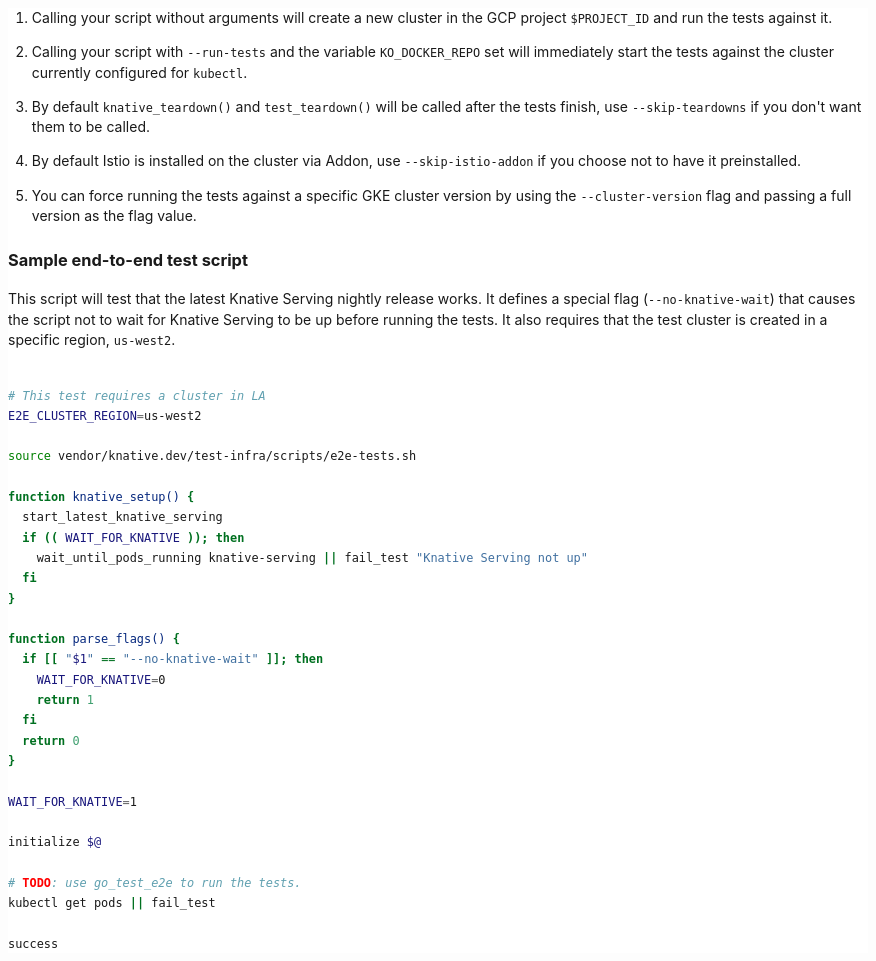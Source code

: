 1. Calling your script without arguments will create a new cluster in the GCP
   project `$PROJECT_ID` and run the tests against it.

1. Calling your script with `--run-tests` and the variable `KO_DOCKER_REPO` set
   will immediately start the tests against the cluster currently configured for
   `kubectl`.

1. By default `knative_teardown()` and `test_teardown()` will be called after
   the tests finish, use `--skip-teardowns` if you don't want them to be called.

1. By default Istio is installed on the cluster via Addon, use
   `--skip-istio-addon` if you choose not to have it preinstalled.

1. You can force running the tests against a specific GKE cluster version by
   using the `--cluster-version` flag and passing a full version as the flag
   value.

### Sample end-to-end test script

This script will test that the latest Knative Serving nightly release works. It
defines a special flag (`--no-knative-wait`) that causes the script not to wait
for Knative Serving to be up before running the tests. It also requires that the
test cluster is created in a specific region, `us-west2`.

```bash

# This test requires a cluster in LA
E2E_CLUSTER_REGION=us-west2

source vendor/knative.dev/test-infra/scripts/e2e-tests.sh

function knative_setup() {
  start_latest_knative_serving
  if (( WAIT_FOR_KNATIVE )); then
    wait_until_pods_running knative-serving || fail_test "Knative Serving not up"
  fi
}

function parse_flags() {
  if [[ "$1" == "--no-knative-wait" ]]; then
    WAIT_FOR_KNATIVE=0
    return 1
  fi
  return 0
}

WAIT_FOR_KNATIVE=1

initialize $@

# TODO: use go_test_e2e to run the tests.
kubectl get pods || fail_test

success
```
